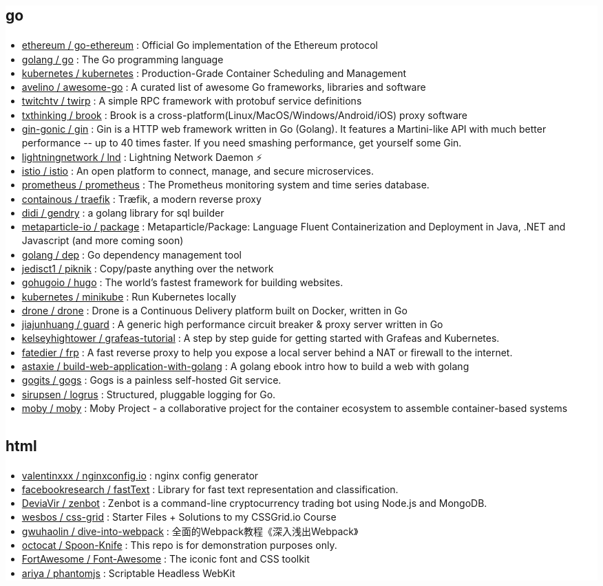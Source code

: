 
## go

- [ethereum / go-ethereum](https://github.com/ethereum/go-ethereum) : Official Go implementation of the Ethereum protocol
- [golang / go](https://github.com/golang/go) : The Go programming language
- [kubernetes / kubernetes](https://github.com/kubernetes/kubernetes) : Production-Grade Container Scheduling and Management
- [avelino / awesome-go](https://github.com/avelino/awesome-go) : A curated list of awesome Go frameworks, libraries and software
- [twitchtv / twirp](https://github.com/twitchtv/twirp) : A simple RPC framework with protobuf service definitions
- [txthinking / brook](https://github.com/txthinking/brook) : Brook is a cross-platform(Linux/MacOS/Windows/Android/iOS) proxy software
- [gin-gonic / gin](https://github.com/gin-gonic/gin) : Gin is a HTTP web framework written in Go (Golang). It features a Martini-like API with much better performance -- up to 40 times faster. If you need smashing performance, get yourself some Gin.
- [lightningnetwork / lnd](https://github.com/lightningnetwork/lnd) : Lightning Network Daemon ⚡️
- [istio / istio](https://github.com/istio/istio) : An open platform to connect, manage, and secure microservices.
- [prometheus / prometheus](https://github.com/prometheus/prometheus) : The Prometheus monitoring system and time series database.
- [containous / traefik](https://github.com/containous/traefik) : Træfik, a modern reverse proxy
- [didi / gendry](https://github.com/didi/gendry) : a golang library for sql builder
- [metaparticle-io / package](https://github.com/metaparticle-io/package) : Metaparticle/Package: Language Fluent Containerization and Deployment in Java, .NET and Javascript (and more coming soon)
- [golang / dep](https://github.com/golang/dep) : Go dependency management tool
- [jedisct1 / piknik](https://github.com/jedisct1/piknik) : Copy/paste anything over the network
- [gohugoio / hugo](https://github.com/gohugoio/hugo) : The world’s fastest framework for building websites.
- [kubernetes / minikube](https://github.com/kubernetes/minikube) : Run Kubernetes locally
- [drone / drone](https://github.com/drone/drone) : Drone is a Continuous Delivery platform built on Docker, written in Go
- [jiajunhuang / guard](https://github.com/jiajunhuang/guard) : A generic high performance circuit breaker & proxy server written in Go
- [kelseyhightower / grafeas-tutorial](https://github.com/kelseyhightower/grafeas-tutorial) : A step by step guide for getting started with Grafeas and Kubernetes.
- [fatedier / frp](https://github.com/fatedier/frp) : A fast reverse proxy to help you expose a local server behind a NAT or firewall to the internet.
- [astaxie / build-web-application-with-golang](https://github.com/astaxie/build-web-application-with-golang) : A golang ebook intro how to build a web with golang
- [gogits / gogs](https://github.com/gogits/gogs) : Gogs is a painless self-hosted Git service.
- [sirupsen / logrus](https://github.com/sirupsen/logrus) : Structured, pluggable logging for Go.
- [moby / moby](https://github.com/moby/moby) : Moby Project - a collaborative project for the container ecosystem to assemble container-based systems


## html

- [valentinxxx / nginxconfig.io](https://github.com/valentinxxx/nginxconfig.io) : nginx config generator
- [facebookresearch / fastText](https://github.com/facebookresearch/fastText) : Library for fast text representation and classification.
- [DeviaVir / zenbot](https://github.com/DeviaVir/zenbot) : Zenbot is a command-line cryptocurrency trading bot using Node.js and MongoDB.
- [wesbos / css-grid](https://github.com/wesbos/css-grid) : Starter Files + Solutions to my CSSGrid.io Course
- [gwuhaolin / dive-into-webpack](https://github.com/gwuhaolin/dive-into-webpack) : 全面的Webpack教程《深入浅出Webpack》
- [octocat / Spoon-Knife](https://github.com/octocat/Spoon-Knife) : This repo is for demonstration purposes only.
- [FortAwesome / Font-Awesome](https://github.com/FortAwesome/Font-Awesome) : The iconic font and CSS toolkit
- [ariya / phantomjs](https://github.com/ariya/phantomjs) : Scriptable Headless WebKit